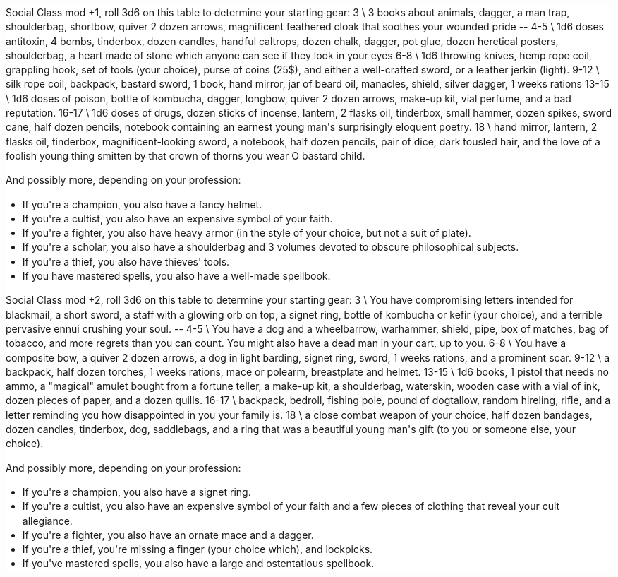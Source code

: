 Social Class mod +1, roll 3d6 on this table to determine your starting gear:
3 \ 3 books about animals, dagger, a man trap, shoulderbag, shortbow, quiver 2 dozen arrows, magnificent feathered cloak that soothes your wounded pride
-\-
4-5 \ 1d6 doses antitoxin, 4 bombs, tinderbox, dozen candles, handful caltrops, dozen chalk, dagger, pot glue, dozen heretical posters, shoulderbag, a heart made of stone which anyone can see if they look in your eyes
6-8 \ 1d6 throwing knives, hemp rope coil, grappling hook, set of tools (your choice), purse of coins (25$), and either a well-crafted sword, or a leather jerkin (light).
9-12 \ silk rope coil, backpack, bastard sword, 1 book, hand mirror, jar of beard oil, manacles, shield, silver dagger, 1 weeks rations
13-15 \ 1d6 doses of poison, bottle of kombucha, dagger, longbow, quiver 2 dozen arrows, make-up kit, vial perfume, and a bad reputation.
16-17 \ 1d6 doses of drugs, dozen sticks of incense, lantern, 2 flasks oil, tinderbox, small hammer, dozen spikes, sword cane, half dozen pencils, notebook containing an earnest young man's surprisingly eloquent poetry.
18 \ hand mirror, lantern, 2 flasks oil, tinderbox, magnificent-looking sword, a notebook, half dozen pencils, pair of dice, dark tousled hair, and the love of a foolish young thing smitten by that crown of thorns you wear O bastard child.

And possibly more, depending on your profession:
- If you're a champion, you also have a fancy helmet.
- If you're a cultist, you also have an expensive symbol of your faith.
- If you're a fighter, you also have heavy armor (in the style of your choice, but not a suit of plate).
- If you're a scholar, you also have a shoulderbag and 3 volumes devoted to obscure philosophical subjects.
- If you're a thief, you also have thieves' tools.
- If you have mastered spells, you also have a well-made spellbook.

Social Class mod +2, roll 3d6 on this table to determine your starting gear:
3 \ You have compromising letters intended for blackmail, a short sword, a staff with a glowing orb on top, a signet ring, bottle of kombucha or kefir (your choice), and a terrible pervasive ennui crushing your soul.
-\-
4-5 \ You have a dog and a wheelbarrow, warhammer, shield, pipe, box of matches, bag of tobacco, and more regrets than you can count. You might also have a dead man in your cart, up to you.
6-8 \ You have a composite bow, a quiver 2 dozen arrows, a dog in light barding, signet ring, sword, 1 weeks rations, and a prominent scar.
9-12 \ a backpack, half dozen torches, 1 weeks rations, mace or polearm, breastplate and helmet.
13-15 \ 1d6 books, 1 pistol that needs no ammo, a "magical" amulet bought from a fortune teller, a make-up kit, a shoulderbag, waterskin, wooden case with a vial of ink, dozen pieces of paper, and a dozen quills.
16-17 \ backpack, bedroll, fishing pole, pound of dogtallow, random hireling, rifle, and a letter reminding you how disappointed in you your family is.
18 \ a close combat weapon of your choice, half dozen bandages, dozen candles, tinderbox, dog, saddlebags, and a ring that was a beautiful young man's gift (to you or someone else, your choice).

And possibly more, depending on your profession:
- If you're a champion, you also have a signet ring.
- If you're a cultist, you also have an expensive symbol of your faith and a few pieces of clothing that reveal your cult allegiance.
- If you're a fighter, you also have an ornate mace and a dagger.
- If you're a thief, you're missing a finger (your choice which), and lockpicks.
- If you've mastered spells, you also have a large and ostentatious spellbook.
